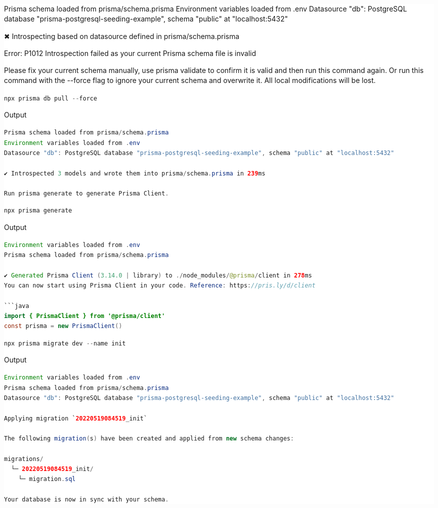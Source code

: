 Prisma schema loaded from prisma/schema.prisma
Environment variables loaded from .env
Datasource "db": PostgreSQL database "prisma-postgresql-seeding-example", schema "public" at "localhost:5432"

✖ Introspecting based on datasource defined in prisma/schema.prisma

Error: P1012 Introspection failed as your current Prisma schema file is invalid

Please fix your current schema manually, use prisma validate to confirm it is valid and then run this command again.
Or run this command with the --force flag to ignore your current schema and overwrite it. All local modifications will be lost.

```java
npx prisma db pull --force
```

Output

```java
Prisma schema loaded from prisma/schema.prisma
Environment variables loaded from .env
Datasource "db": PostgreSQL database "prisma-postgresql-seeding-example", schema "public" at "localhost:5432"

✔ Introspected 3 models and wrote them into prisma/schema.prisma in 239ms

Run prisma generate to generate Prisma Client.
```

```java
npx prisma generate
```

Output

````java
Environment variables loaded from .env
Prisma schema loaded from prisma/schema.prisma

✔ Generated Prisma Client (3.14.0 | library) to ./node_modules/@prisma/client in 278ms
You can now start using Prisma Client in your code. Reference: https://pris.ly/d/client

```java
import { PrismaClient } from '@prisma/client'
const prisma = new PrismaClient()
````

```java
npx prisma migrate dev --name init
```

Output

```java
Environment variables loaded from .env
Prisma schema loaded from prisma/schema.prisma
Datasource "db": PostgreSQL database "prisma-postgresql-seeding-example", schema "public" at "localhost:5432"

Applying migration `20220519084519_init`

The following migration(s) have been created and applied from new schema changes:

migrations/
  └─ 20220519084519_init/
    └─ migration.sql

Your database is now in sync with your schema.

```